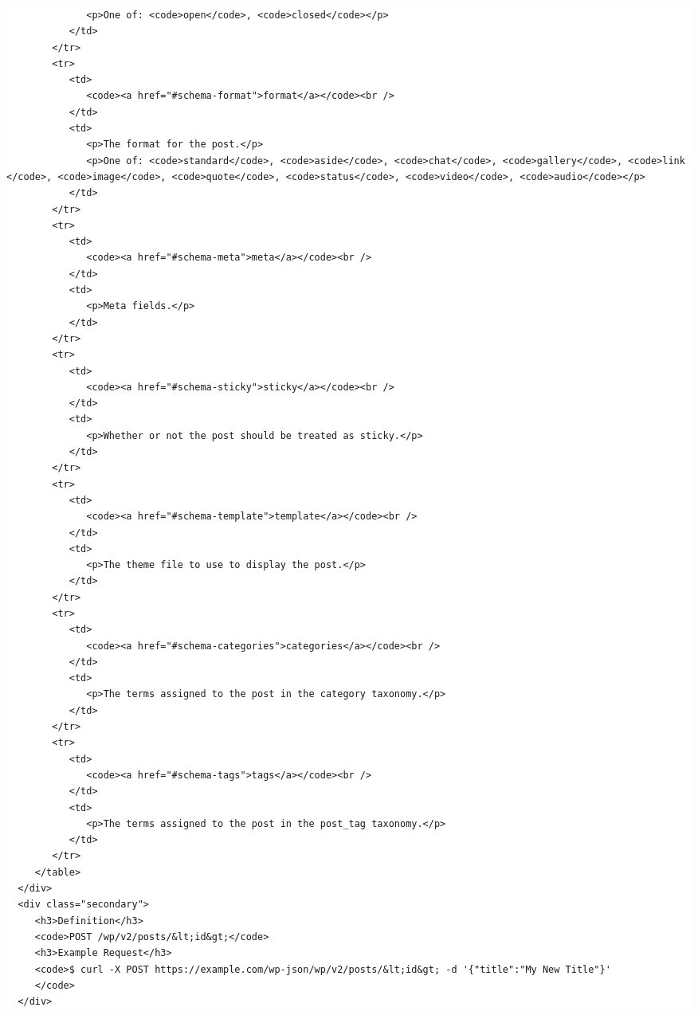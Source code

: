                   <p>One of: <code>open</code>, <code>closed</code></p>
               </td>
            </tr>
            <tr>
               <td>
                  <code><a href="#schema-format">format</a></code><br />
               </td>
               <td>
                  <p>The format for the post.</p>
                  <p>One of: <code>standard</code>, <code>aside</code>, <code>chat</code>, <code>gallery</code>, <code>link</code>, <code>image</code>, <code>quote</code>, <code>status</code>, <code>video</code>, <code>audio</code></p>
               </td>
            </tr>
            <tr>
               <td>
                  <code><a href="#schema-meta">meta</a></code><br />
               </td>
               <td>
                  <p>Meta fields.</p>
               </td>
            </tr>
            <tr>
               <td>
                  <code><a href="#schema-sticky">sticky</a></code><br />
               </td>
               <td>
                  <p>Whether or not the post should be treated as sticky.</p>
               </td>
            </tr>
            <tr>
               <td>
                  <code><a href="#schema-template">template</a></code><br />
               </td>
               <td>
                  <p>The theme file to use to display the post.</p>
               </td>
            </tr>
            <tr>
               <td>
                  <code><a href="#schema-categories">categories</a></code><br />
               </td>
               <td>
                  <p>The terms assigned to the post in the category taxonomy.</p>
               </td>
            </tr>
            <tr>
               <td>
                  <code><a href="#schema-tags">tags</a></code><br />
               </td>
               <td>
                  <p>The terms assigned to the post in the post_tag taxonomy.</p>
               </td>
            </tr>
         </table>
      </div>
      <div class="secondary">
         <h3>Definition</h3>
         <code>POST /wp/v2/posts/&lt;id&gt;</code>
         <h3>Example Request</h3>
         <code>$ curl -X POST https://example.com/wp-json/wp/v2/posts/&lt;id&gt; -d '{"title":"My New Title"}'
         </code>
      </div>